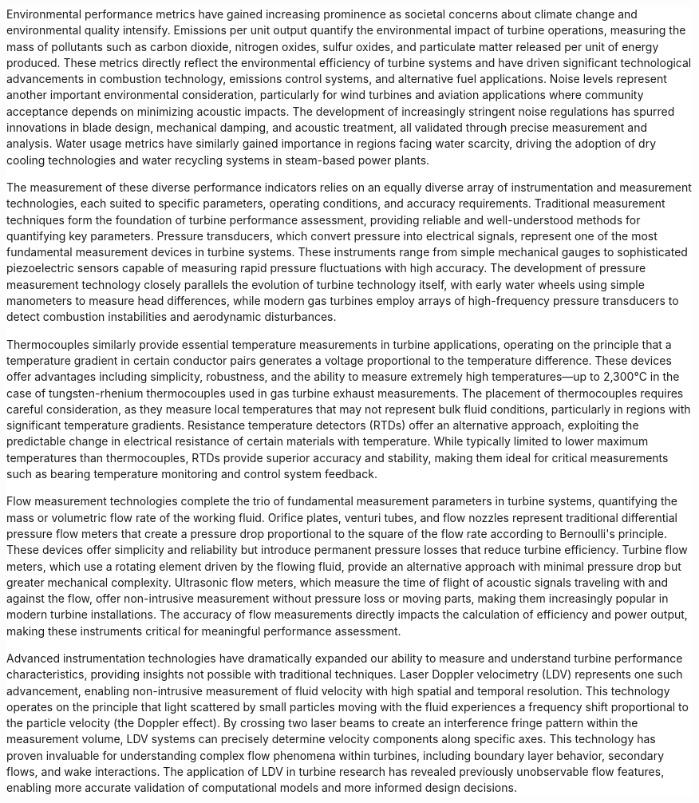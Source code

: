 Environmental performance metrics have gained increasing prominence as societal concerns about climate change and environmental quality intensify. Emissions per unit output quantify the environmental impact of turbine operations, measuring the mass of pollutants such as carbon dioxide, nitrogen oxides, sulfur oxides, and particulate matter released per unit of energy produced. These metrics directly reflect the environmental efficiency of turbine systems and have driven significant technological advancements in combustion technology, emissions control systems, and alternative fuel applications. Noise levels represent another important environmental consideration, particularly for wind turbines and aviation applications where community acceptance depends on minimizing acoustic impacts. The development of increasingly stringent noise regulations has spurred innovations in blade design, mechanical damping, and acoustic treatment, all validated through precise measurement and analysis. Water usage metrics have similarly gained importance in regions facing water scarcity, driving the adoption of dry cooling technologies and water recycling systems in steam-based power plants.

The measurement of these diverse performance indicators relies on an equally diverse array of instrumentation and measurement technologies, each suited to specific parameters, operating conditions, and accuracy requirements. Traditional measurement techniques form the foundation of turbine performance assessment, providing reliable and well-understood methods for quantifying key parameters. Pressure transducers, which convert pressure into electrical signals, represent one of the most fundamental measurement devices in turbine systems. These instruments range from simple mechanical gauges to sophisticated piezoelectric sensors capable of measuring rapid pressure fluctuations with high accuracy. The development of pressure measurement technology closely parallels the evolution of turbine technology itself, with early water wheels using simple manometers to measure head differences, while modern gas turbines employ arrays of high-frequency pressure transducers to detect combustion instabilities and aerodynamic disturbances.

Thermocouples similarly provide essential temperature measurements in turbine applications, operating on the principle that a temperature gradient in certain conductor pairs generates a voltage proportional to the temperature difference. These devices offer advantages including simplicity, robustness, and the ability to measure extremely high temperatures—up to 2,300°C in the case of tungsten-rhenium thermocouples used in gas turbine exhaust measurements. The placement of thermocouples requires careful consideration, as they measure local temperatures that may not represent bulk fluid conditions, particularly in regions with significant temperature gradients. Resistance temperature detectors (RTDs) offer an alternative approach, exploiting the predictable change in electrical resistance of certain materials with temperature. While typically limited to lower maximum temperatures than thermocouples, RTDs provide superior accuracy and stability, making them ideal for critical measurements such as bearing temperature monitoring and control system feedback.

Flow measurement technologies complete the trio of fundamental measurement parameters in turbine systems, quantifying the mass or volumetric flow rate of the working fluid. Orifice plates, venturi tubes, and flow nozzles represent traditional differential pressure flow meters that create a pressure drop proportional to the square of the flow rate according to Bernoulli's principle. These devices offer simplicity and reliability but introduce permanent pressure losses that reduce turbine efficiency. Turbine flow meters, which use a rotating element driven by the flowing fluid, provide an alternative approach with minimal pressure drop but greater mechanical complexity. Ultrasonic flow meters, which measure the time of flight of acoustic signals traveling with and against the flow, offer non-intrusive measurement without pressure loss or moving parts, making them increasingly popular in modern turbine installations. The accuracy of flow measurements directly impacts the calculation of efficiency and power output, making these instruments critical for meaningful performance assessment.

Advanced instrumentation technologies have dramatically expanded our ability to measure and understand turbine performance characteristics, providing insights not possible with traditional techniques. Laser Doppler velocimetry (LDV) represents one such advancement, enabling non-intrusive measurement of fluid velocity with high spatial and temporal resolution. This technology operates on the principle that light scattered by small particles moving with the fluid experiences a frequency shift proportional to the particle velocity (the Doppler effect). By crossing two laser beams to create an interference fringe pattern within the measurement volume, LDV systems can precisely determine velocity components along specific axes. This technology has proven invaluable for understanding complex flow phenomena within turbines, including boundary layer behavior, secondary flows, and wake interactions. The application of LDV in turbine research has revealed previously unobservable flow features, enabling more accurate validation of computational models and more informed design decisions.
